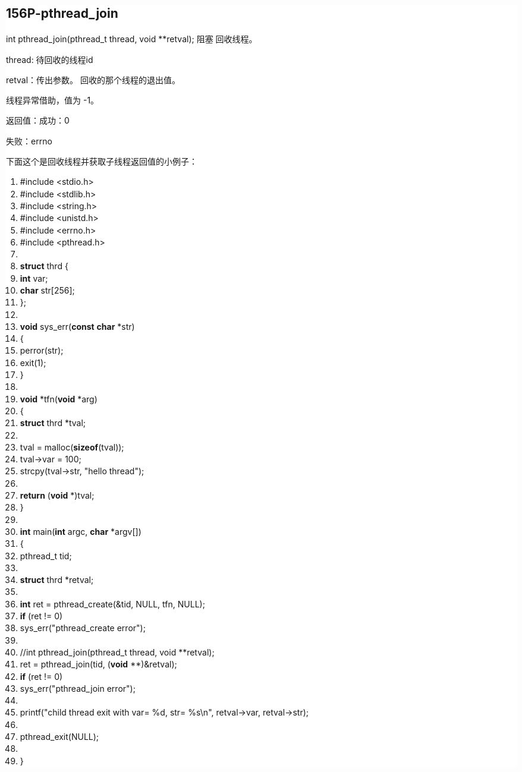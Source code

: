 ## 156P-pthread_join

int pthread_join(pthread_t thread, void \*\*retval); 阻塞 回收线程。

thread: 待回收的线程id

retval：传出参数。 回收的那个线程的退出值。

线程异常借助，值为 -1。

返回值：成功：0

失败：errno

下面这个是回收线程并获取子线程返回值的小例子：

1.  \#include \<stdio.h\>
2.  \#include \<stdlib.h\>
3.  \#include \<string.h\>
4.  \#include \<unistd.h\>
5.  \#include \<errno.h\>
6.  \#include \<pthread.h\>
7.  
8.  **struct** thrd {
9.  **int** var;
10.  **char** str[256];
11.  };
12.  
13.  **void** sys_err(**const** **char** \*str)
14.  {
15.  perror(str);
16.  exit(1);
17.  }
18.  
19.  **void** \*tfn(**void** \*arg)
20.  {
21.  **struct** thrd \*tval;
22.  
23.  tval = malloc(**sizeof**(tval));
24.  tval-\>var = 100;
25.  strcpy(tval-\>str, "hello thread");
26.  
27.  **return** (**void** \*)tval;
28.  }
29.  
30.  **int** main(**int** argc, **char** \*argv[])
31.  {
32.  pthread_t tid;
33.  
34.  **struct** thrd \*retval;
35.  
36.  **int** ret = pthread_create(&tid, NULL, tfn, NULL);
37.  **if** (ret != 0)
38.  sys_err("pthread_create error");
39.  
40.  //int pthread_join(pthread_t thread, void \*\*retval);
41.  ret = pthread_join(tid, (**void** \*\*)&retval);
42.  **if** (ret != 0)
43.  sys_err("pthread_join error");
44.  
45.  printf("child thread exit with var= %d, str= %s\\n", retval-\>var, retval-\>str);
46.  
47.  pthread_exit(NULL);
48.  
49.  }
